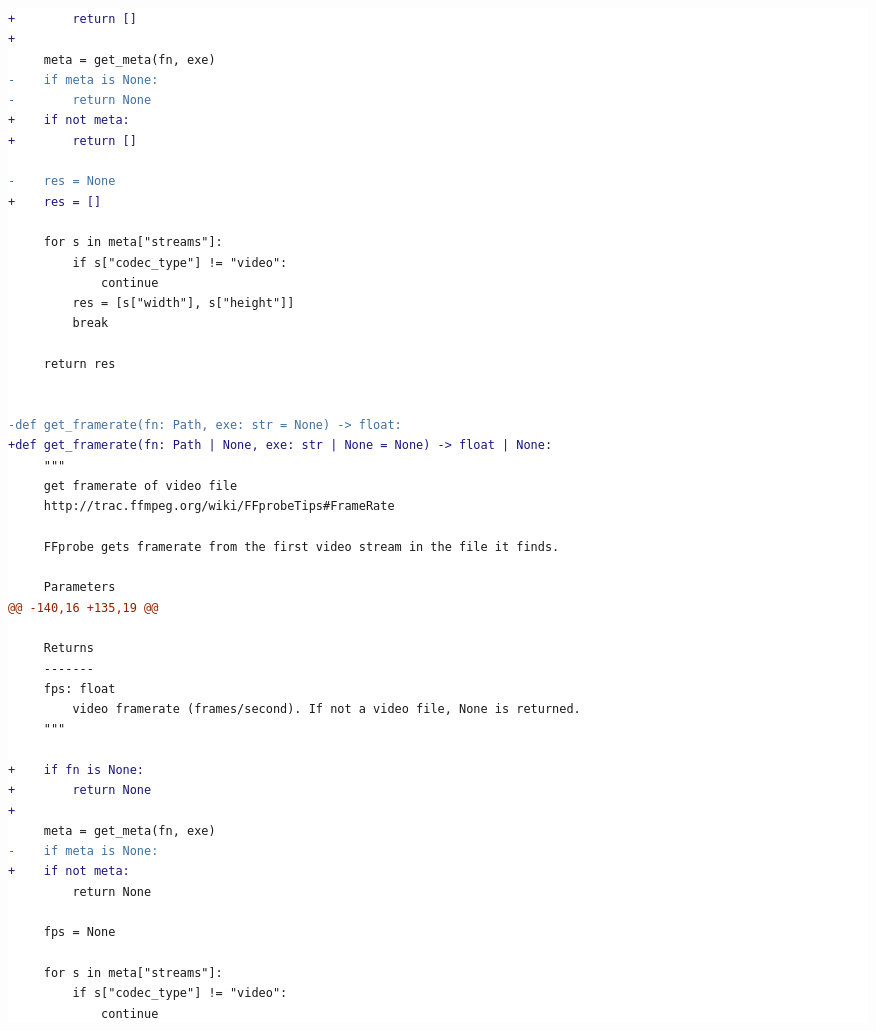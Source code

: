 ```diff
+        return []
+
     meta = get_meta(fn, exe)
-    if meta is None:
-        return None
+    if not meta:
+        return []
 
-    res = None
+    res = []
 
     for s in meta["streams"]:
         if s["codec_type"] != "video":
             continue
         res = [s["width"], s["height"]]
         break
 
     return res
 
 
-def get_framerate(fn: Path, exe: str = None) -> float:
+def get_framerate(fn: Path | None, exe: str | None = None) -> float | None:
     """
     get framerate of video file
     http://trac.ffmpeg.org/wiki/FFprobeTips#FrameRate
 
     FFprobe gets framerate from the first video stream in the file it finds.
 
     Parameters
@@ -140,16 +135,19 @@
 
     Returns
     -------
     fps: float
         video framerate (frames/second). If not a video file, None is returned.
     """
 
+    if fn is None:
+        return None
+
     meta = get_meta(fn, exe)
-    if meta is None:
+    if not meta:
         return None
 
     fps = None
 
     for s in meta["streams"]:
         if s["codec_type"] != "video":
             continue
```
